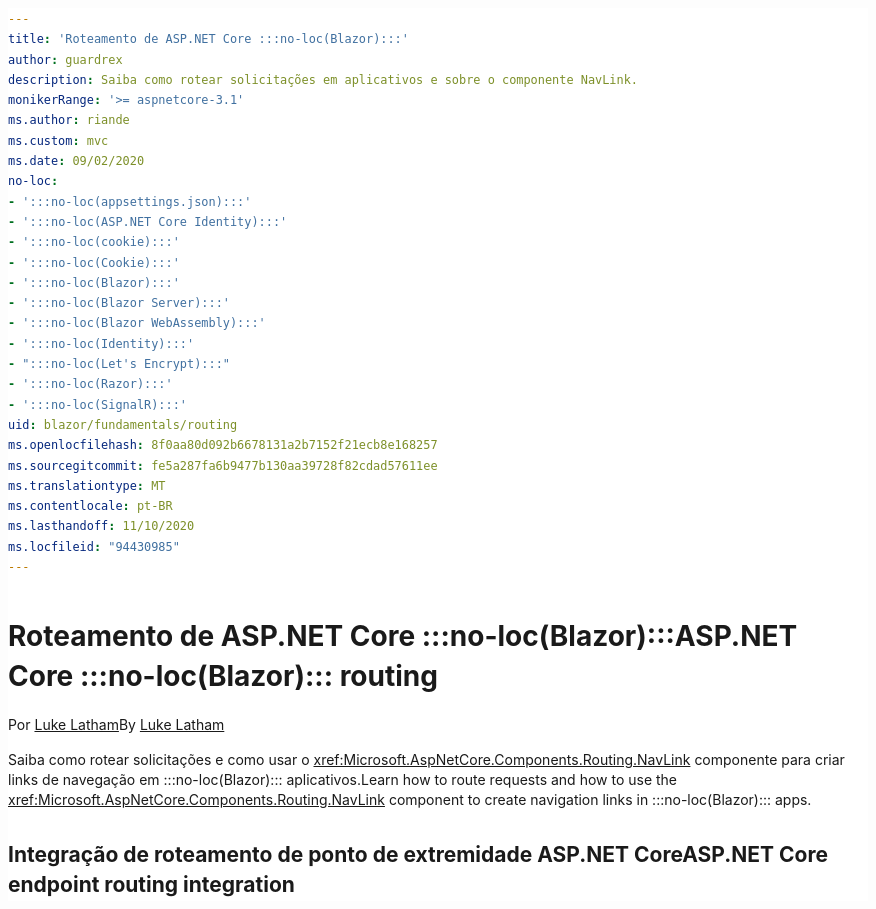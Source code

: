 ```yaml
---
title: 'Roteamento de ASP.NET Core :::no-loc(Blazor):::'
author: guardrex
description: Saiba como rotear solicitações em aplicativos e sobre o componente NavLink.
monikerRange: '>= aspnetcore-3.1'
ms.author: riande
ms.custom: mvc
ms.date: 09/02/2020
no-loc:
- ':::no-loc(appsettings.json):::'
- ':::no-loc(ASP.NET Core Identity):::'
- ':::no-loc(cookie):::'
- ':::no-loc(Cookie):::'
- ':::no-loc(Blazor):::'
- ':::no-loc(Blazor Server):::'
- ':::no-loc(Blazor WebAssembly):::'
- ':::no-loc(Identity):::'
- ":::no-loc(Let's Encrypt):::"
- ':::no-loc(Razor):::'
- ':::no-loc(SignalR):::'
uid: blazor/fundamentals/routing
ms.openlocfilehash: 8f0aa80d092b6678131a2b7152f21ecb8e168257
ms.sourcegitcommit: fe5a287fa6b9477b130aa39728f82cdad57611ee
ms.translationtype: MT
ms.contentlocale: pt-BR
ms.lasthandoff: 11/10/2020
ms.locfileid: "94430985"
---
```

# <a name="aspnet-core-no-locblazor-routing"></a><span data-ttu-id="aba34-103">Roteamento de ASP.NET Core :::no-loc(Blazor):::</span><span class="sxs-lookup"><span data-stu-id="aba34-103">ASP.NET Core :::no-loc(Blazor)::: routing</span></span>

<span data-ttu-id="aba34-104">Por [Luke Latham](https://github.com/guardrex)</span><span class="sxs-lookup"><span data-stu-id="aba34-104">By [Luke Latham](https://github.com/guardrex)</span></span>

<span data-ttu-id="aba34-105">Saiba como rotear solicitações e como usar o <xref:Microsoft.AspNetCore.Components.Routing.NavLink> componente para criar links de navegação em :::no-loc(Blazor)::: aplicativos.</span><span class="sxs-lookup"><span data-stu-id="aba34-105">Learn how to route requests and how to use the <xref:Microsoft.AspNetCore.Components.Routing.NavLink> component to create navigation links in :::no-loc(Blazor)::: apps.</span></span>

## <a name="aspnet-core-endpoint-routing-integration"></a><span data-ttu-id="aba34-106">Integração de roteamento de ponto de extremidade ASP.NET Core</span><span class="sxs-lookup"><span data-stu-id="aba34-106">ASP.NET Core endpoint routing integration</span></span>
